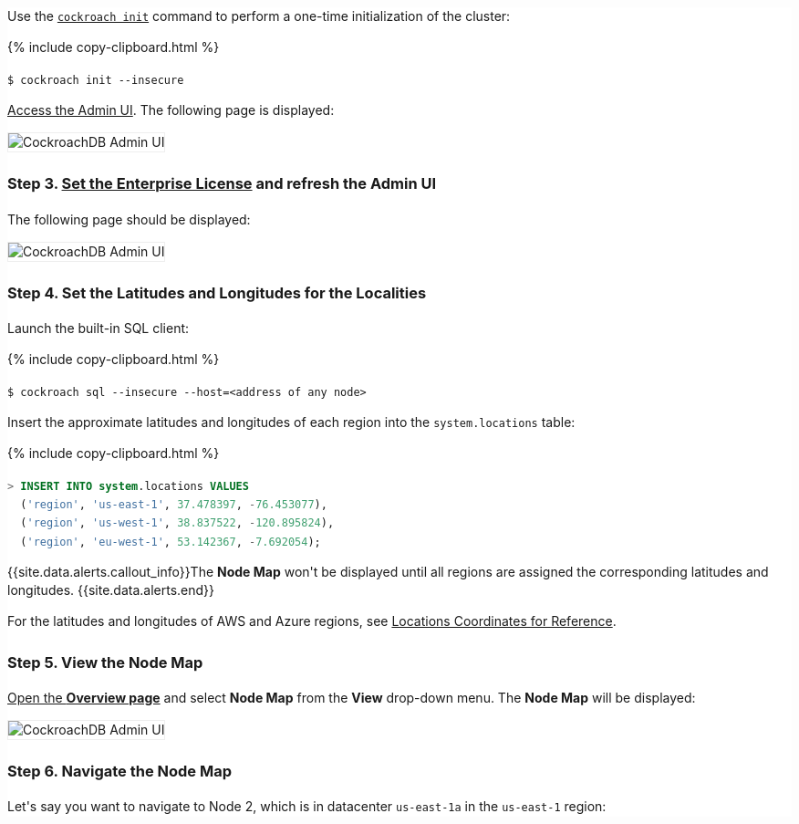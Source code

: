 Use the [`cockroach init`](initialize-a-cluster.html) command to perform a one-time initialization of the cluster:

{% include copy-clipboard.html %}
~~~ shell
$ cockroach init --insecure
~~~

[Access the Admin UI](admin-ui-access-and-navigate.html#access-the-admin-ui). The following page is displayed:

<img src="{{ 'images/v2.0/admin-ui-node-map-before-license.png' | relative_url }}" alt="CockroachDB Admin UI" style="border:1px solid #eee;max-width:100%" />

### Step 3. [Set the Enterprise License](enterprise-licensing.html) and refresh the Admin UI

The following page should be displayed:

<img src="{{ 'images/v2.0/admin-ui-node-map-after-license.png' | relative_url }}" alt="CockroachDB Admin UI" style="border:1px solid #eee;max-width:100%" />

### Step 4. Set the Latitudes and Longitudes for the Localities

Launch the built-in SQL client:

{% include copy-clipboard.html %}
~~~ shell
$ cockroach sql --insecure --host=<address of any node>
~~~

Insert the approximate latitudes and longitudes of each region into the `system.locations` table:

{% include copy-clipboard.html %}
~~~ sql
> INSERT INTO system.locations VALUES
  ('region', 'us-east-1', 37.478397, -76.453077),
  ('region', 'us-west-1', 38.837522, -120.895824),
  ('region', 'eu-west-1', 53.142367, -7.692054);
~~~

{{site.data.alerts.callout_info}}The <b>Node Map</b> won't be displayed until all regions are assigned the corresponding latitudes and longitudes. {{site.data.alerts.end}}

For the latitudes and longitudes of AWS and Azure regions, see [Locations Coordinates for Reference](#location-coordinates-for-reference).

### Step 5. View the Node Map

[Open the **Overview page**](admin-ui-access-and-navigate.html) and select **Node Map** from the **View** drop-down menu. The **Node Map** will be displayed:

<img src="{{ 'images/v2.0/admin-ui-node-map-complete.png' | relative_url }}" alt="CockroachDB Admin UI" style="border:1px solid #eee;max-width:100%" />

### Step 6. Navigate the Node Map

Let's say you want to navigate to Node 2, which is in datacenter `us-east-1a` in the `us-east-1` region:
